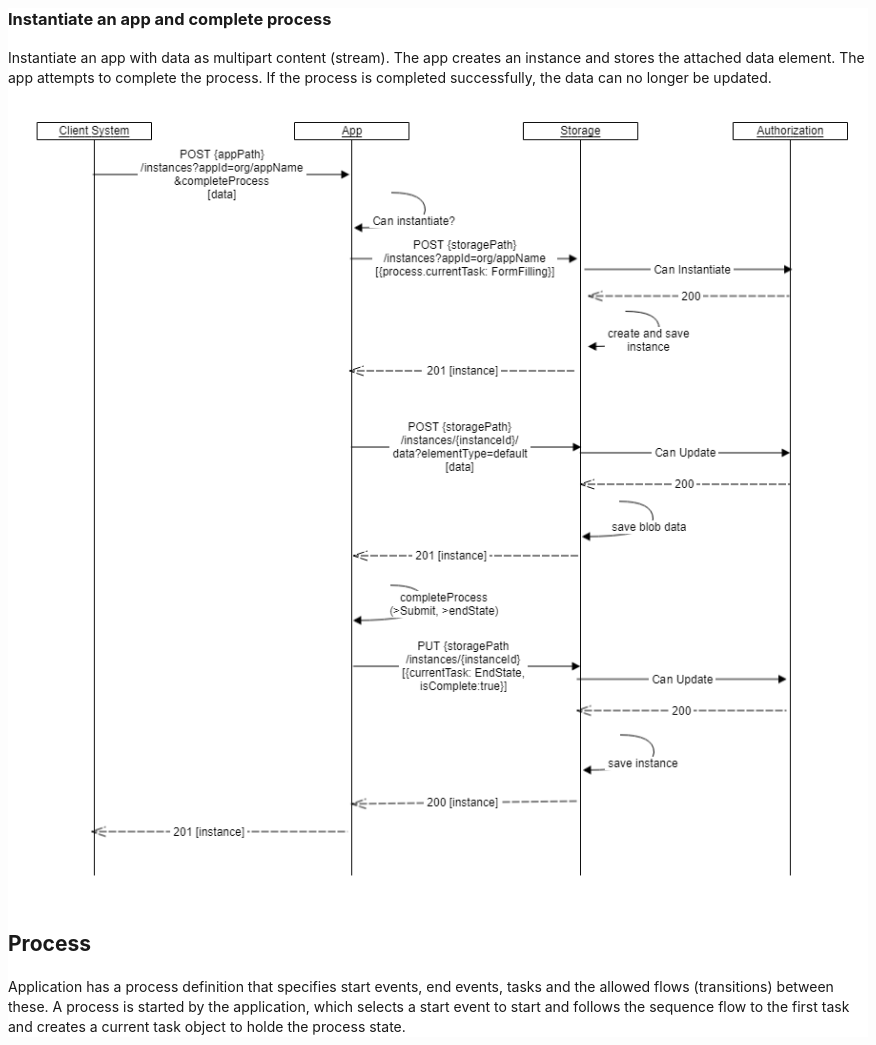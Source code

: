 ### Instantiate an app and complete process

Instantiate an app with data as multipart content (stream). The app creates an instance and stores the attached data element. The app attempts to complete the process. If the process is completed successfully, the data can no longer be updated.

![Flowchart for instantiating and completing the process](process-instantiate-and-complete.png "Instantiate and complete a process")

## Process

Application has a process definition that specifies start events, end events, tasks and the allowed flows (transitions) between these. A process is started by the application, which selects a start event to start and follows the sequence flow to the first task and creates a current task object to holde the process state.
